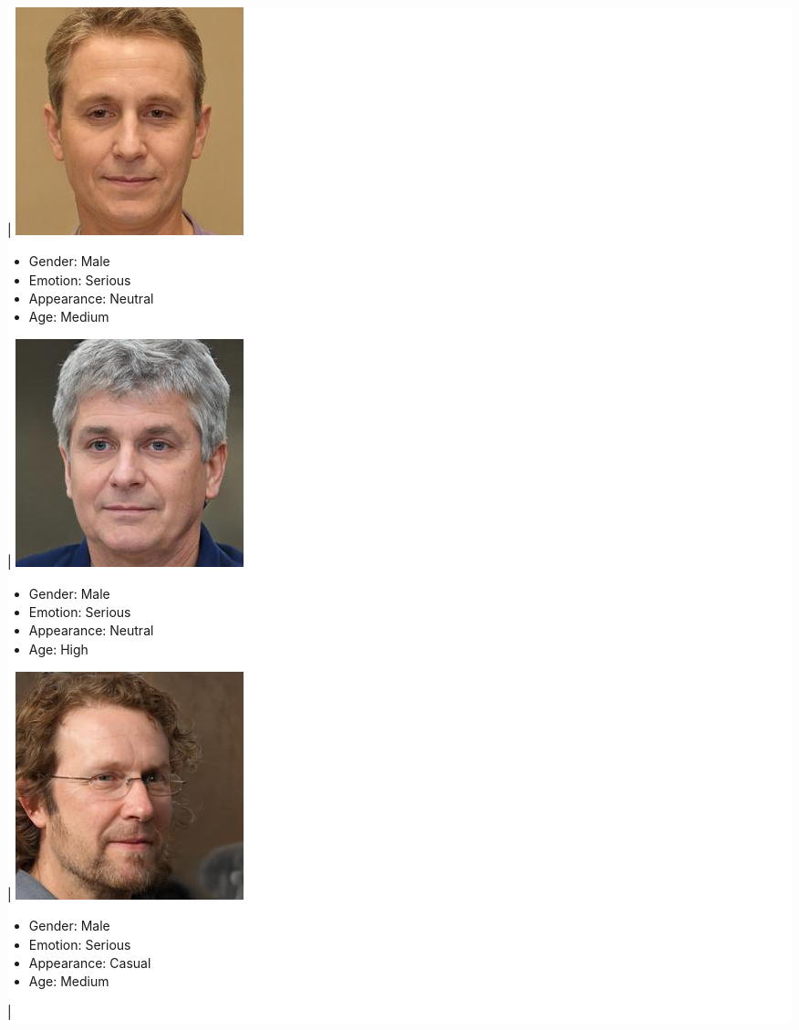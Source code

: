 | <a href = "https://github.com/human-centered-ai-lab/PERSONAS/blob/main/Resources/Faces/AllFacesHighRes/GenM_EmoS_AppN_AgeM_04967.jpg"><img src="https://github.com/human-centered-ai-lab/PERSONAS/blob/main/Resources/Faces/AllFacesLowRes/GenM_EmoS_AppN_AgeM_04967_small.jpg" width="250" title="Persona 04967"></a><ul><li>Gender: Male</li><li>Emotion: Serious</li><li>Appearance: Neutral</li><li>Age: Medium</li></ul>| <a href = "https://github.com/human-centered-ai-lab/PERSONAS/blob/main/Resources/Faces/AllFacesHighRes/GenM_EmoS_AppN_AgeH_04973.jpg"><img src="https://github.com/human-centered-ai-lab/PERSONAS/blob/main/Resources/Faces/AllFacesLowRes/GenM_EmoS_AppN_AgeH_04973_small.jpg" width="250" title="Persona 04973"></a><ul><li>Gender: Male</li><li>Emotion: Serious</li><li>Appearance: Neutral</li><li>Age: High</li></ul>| <a href = "https://github.com/human-centered-ai-lab/PERSONAS/blob/main/Resources/Faces/AllFacesHighRes/GenM_EmoS_AppC_AgeM_05106.jpg"><img src="https://github.com/human-centered-ai-lab/PERSONAS/blob/main/Resources/Faces/AllFacesLowRes/GenM_EmoS_AppC_AgeM_05106_small.jpg" width="250" title="Persona 05106"></a><ul><li>Gender: Male</li><li>Emotion: Serious</li><li>Appearance: Casual</li><li>Age: Medium</li></ul>|